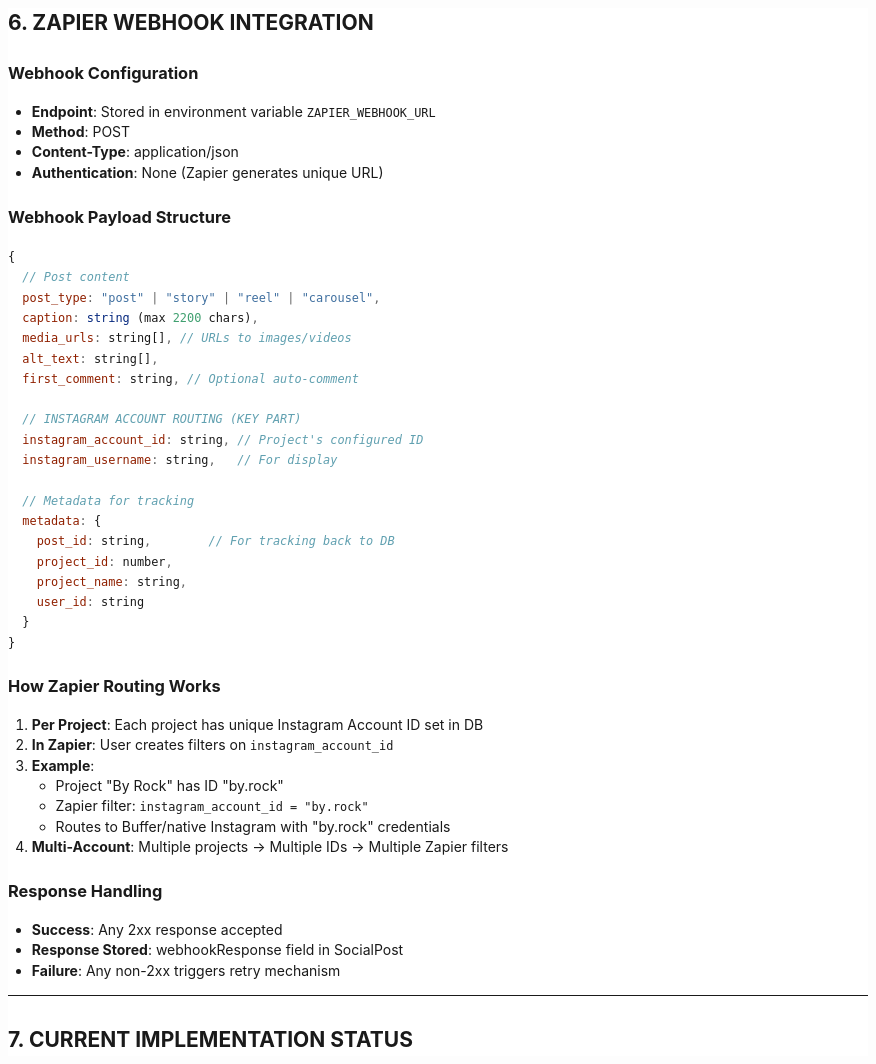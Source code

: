 
## 6. ZAPIER WEBHOOK INTEGRATION

### Webhook Configuration
- **Endpoint**: Stored in environment variable `ZAPIER_WEBHOOK_URL`
- **Method**: POST
- **Content-Type**: application/json
- **Authentication**: None (Zapier generates unique URL)

### Webhook Payload Structure
```javascript
{
  // Post content
  post_type: "post" | "story" | "reel" | "carousel",
  caption: string (max 2200 chars),
  media_urls: string[], // URLs to images/videos
  alt_text: string[],
  first_comment: string, // Optional auto-comment
  
  // INSTAGRAM ACCOUNT ROUTING (KEY PART)
  instagram_account_id: string, // Project's configured ID
  instagram_username: string,   // For display
  
  // Metadata for tracking
  metadata: {
    post_id: string,        // For tracking back to DB
    project_id: number,
    project_name: string,
    user_id: string
  }
}
```

### How Zapier Routing Works
1. **Per Project**: Each project has unique Instagram Account ID set in DB
2. **In Zapier**: User creates filters on `instagram_account_id`
3. **Example**:
   - Project "By Rock" has ID "by.rock"
   - Zapier filter: `instagram_account_id = "by.rock"`
   - Routes to Buffer/native Instagram with "by.rock" credentials
4. **Multi-Account**: Multiple projects → Multiple IDs → Multiple Zapier filters

### Response Handling
- **Success**: Any 2xx response accepted
- **Response Stored**: webhookResponse field in SocialPost
- **Failure**: Any non-2xx triggers retry mechanism

---

## 7. CURRENT IMPLEMENTATION STATUS
